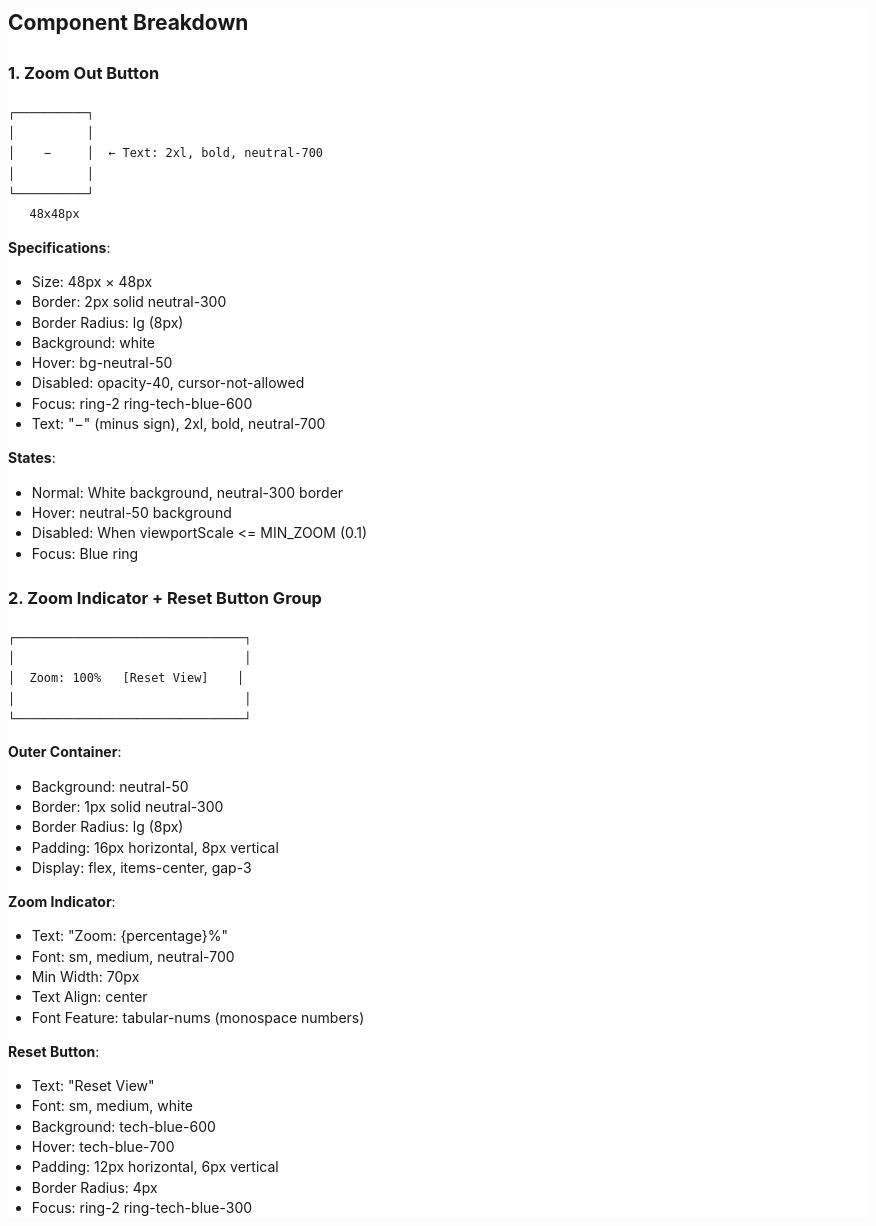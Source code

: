 ## Component Breakdown

### 1. Zoom Out Button
```
┌──────────┐
│          │
│    −     │  ← Text: 2xl, bold, neutral-700
│          │
└──────────┘
   48x48px
```

**Specifications**:
- Size: 48px × 48px
- Border: 2px solid neutral-300
- Border Radius: lg (8px)
- Background: white
- Hover: bg-neutral-50
- Disabled: opacity-40, cursor-not-allowed
- Focus: ring-2 ring-tech-blue-600
- Text: "−" (minus sign), 2xl, bold, neutral-700

**States**:
- Normal: White background, neutral-300 border
- Hover: neutral-50 background
- Disabled: When viewportScale <= MIN_ZOOM (0.1)
- Focus: Blue ring

### 2. Zoom Indicator + Reset Button Group
```
┌────────────────────────────────┐
│                                │
│  Zoom: 100%   [Reset View]    │
│                                │
└────────────────────────────────┘
```

**Outer Container**:
- Background: neutral-50
- Border: 1px solid neutral-300
- Border Radius: lg (8px)
- Padding: 16px horizontal, 8px vertical
- Display: flex, items-center, gap-3

**Zoom Indicator**:
- Text: "Zoom: {percentage}%"
- Font: sm, medium, neutral-700
- Min Width: 70px
- Text Align: center
- Font Feature: tabular-nums (monospace numbers)

**Reset Button**:
- Text: "Reset View"
- Font: sm, medium, white
- Background: tech-blue-600
- Hover: tech-blue-700
- Padding: 12px horizontal, 6px vertical
- Border Radius: 4px
- Focus: ring-2 ring-tech-blue-300
